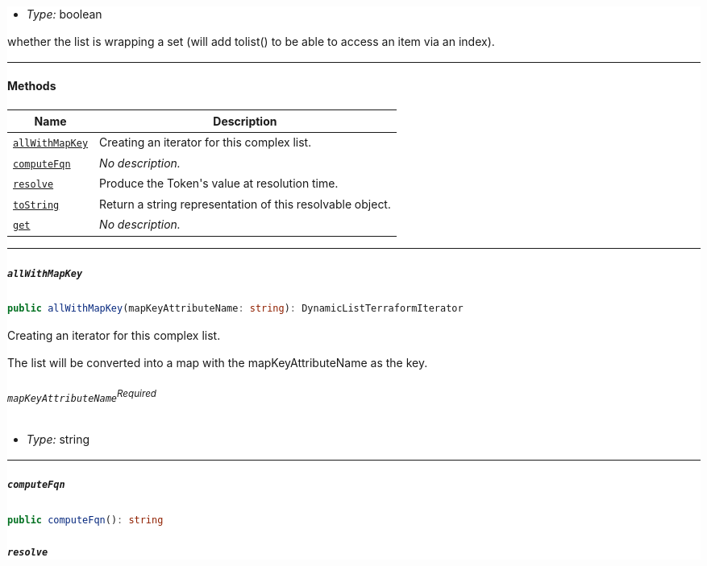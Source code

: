 - *Type:* boolean

whether the list is wrapping a set (will add tolist() to be able to access an item via an index).

---

#### Methods <a name="Methods" id="Methods"></a>

| **Name** | **Description** |
| --- | --- |
| <code><a href="#rhizo-co-terraform-provider-oci.dataOciLogAnalyticsNamespaceStorageOverlappingRecalls.DataOciLogAnalyticsNamespaceStorageOverlappingRecallsOverlappingRecallCollectionItemsList.allWithMapKey">allWithMapKey</a></code> | Creating an iterator for this complex list. |
| <code><a href="#rhizo-co-terraform-provider-oci.dataOciLogAnalyticsNamespaceStorageOverlappingRecalls.DataOciLogAnalyticsNamespaceStorageOverlappingRecallsOverlappingRecallCollectionItemsList.computeFqn">computeFqn</a></code> | *No description.* |
| <code><a href="#rhizo-co-terraform-provider-oci.dataOciLogAnalyticsNamespaceStorageOverlappingRecalls.DataOciLogAnalyticsNamespaceStorageOverlappingRecallsOverlappingRecallCollectionItemsList.resolve">resolve</a></code> | Produce the Token's value at resolution time. |
| <code><a href="#rhizo-co-terraform-provider-oci.dataOciLogAnalyticsNamespaceStorageOverlappingRecalls.DataOciLogAnalyticsNamespaceStorageOverlappingRecallsOverlappingRecallCollectionItemsList.toString">toString</a></code> | Return a string representation of this resolvable object. |
| <code><a href="#rhizo-co-terraform-provider-oci.dataOciLogAnalyticsNamespaceStorageOverlappingRecalls.DataOciLogAnalyticsNamespaceStorageOverlappingRecallsOverlappingRecallCollectionItemsList.get">get</a></code> | *No description.* |

---

##### `allWithMapKey` <a name="allWithMapKey" id="rhizo-co-terraform-provider-oci.dataOciLogAnalyticsNamespaceStorageOverlappingRecalls.DataOciLogAnalyticsNamespaceStorageOverlappingRecallsOverlappingRecallCollectionItemsList.allWithMapKey"></a>

```typescript
public allWithMapKey(mapKeyAttributeName: string): DynamicListTerraformIterator
```

Creating an iterator for this complex list.

The list will be converted into a map with the mapKeyAttributeName as the key.

###### `mapKeyAttributeName`<sup>Required</sup> <a name="mapKeyAttributeName" id="rhizo-co-terraform-provider-oci.dataOciLogAnalyticsNamespaceStorageOverlappingRecalls.DataOciLogAnalyticsNamespaceStorageOverlappingRecallsOverlappingRecallCollectionItemsList.allWithMapKey.parameter.mapKeyAttributeName"></a>

- *Type:* string

---

##### `computeFqn` <a name="computeFqn" id="rhizo-co-terraform-provider-oci.dataOciLogAnalyticsNamespaceStorageOverlappingRecalls.DataOciLogAnalyticsNamespaceStorageOverlappingRecallsOverlappingRecallCollectionItemsList.computeFqn"></a>

```typescript
public computeFqn(): string
```

##### `resolve` <a name="resolve" id="rhizo-co-terraform-provider-oci.dataOciLogAnalyticsNamespaceStorageOverlappingRecalls.DataOciLogAnalyticsNamespaceStorageOverlappingRecallsOverlappingRecallCollectionItemsList.resolve"></a>
